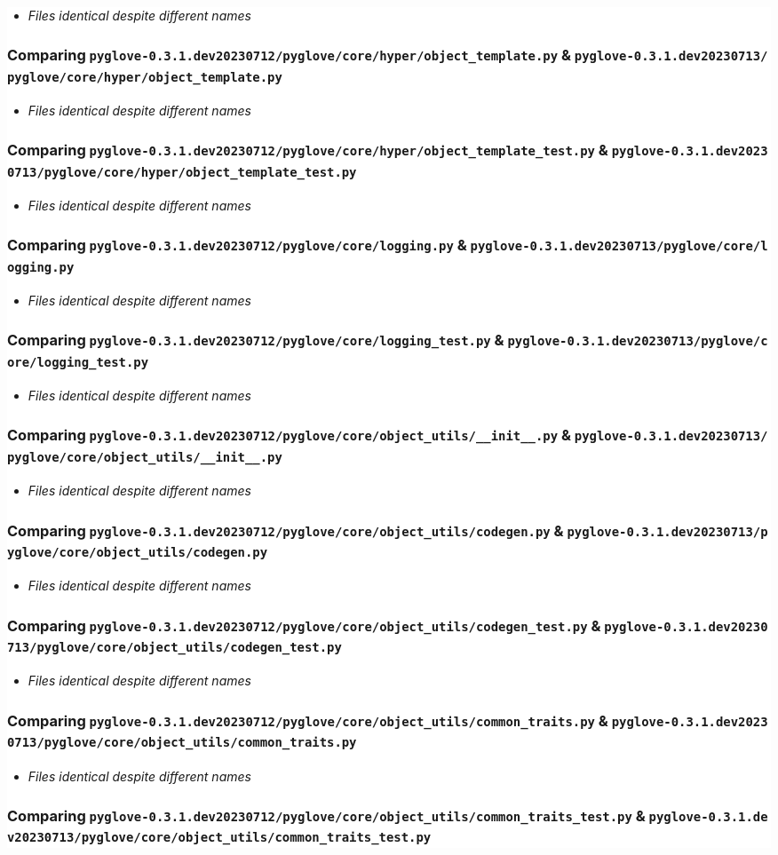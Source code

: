  * *Files identical despite different names*

### Comparing `pyglove-0.3.1.dev20230712/pyglove/core/hyper/object_template.py` & `pyglove-0.3.1.dev20230713/pyglove/core/hyper/object_template.py`

 * *Files identical despite different names*

### Comparing `pyglove-0.3.1.dev20230712/pyglove/core/hyper/object_template_test.py` & `pyglove-0.3.1.dev20230713/pyglove/core/hyper/object_template_test.py`

 * *Files identical despite different names*

### Comparing `pyglove-0.3.1.dev20230712/pyglove/core/logging.py` & `pyglove-0.3.1.dev20230713/pyglove/core/logging.py`

 * *Files identical despite different names*

### Comparing `pyglove-0.3.1.dev20230712/pyglove/core/logging_test.py` & `pyglove-0.3.1.dev20230713/pyglove/core/logging_test.py`

 * *Files identical despite different names*

### Comparing `pyglove-0.3.1.dev20230712/pyglove/core/object_utils/__init__.py` & `pyglove-0.3.1.dev20230713/pyglove/core/object_utils/__init__.py`

 * *Files identical despite different names*

### Comparing `pyglove-0.3.1.dev20230712/pyglove/core/object_utils/codegen.py` & `pyglove-0.3.1.dev20230713/pyglove/core/object_utils/codegen.py`

 * *Files identical despite different names*

### Comparing `pyglove-0.3.1.dev20230712/pyglove/core/object_utils/codegen_test.py` & `pyglove-0.3.1.dev20230713/pyglove/core/object_utils/codegen_test.py`

 * *Files identical despite different names*

### Comparing `pyglove-0.3.1.dev20230712/pyglove/core/object_utils/common_traits.py` & `pyglove-0.3.1.dev20230713/pyglove/core/object_utils/common_traits.py`

 * *Files identical despite different names*

### Comparing `pyglove-0.3.1.dev20230712/pyglove/core/object_utils/common_traits_test.py` & `pyglove-0.3.1.dev20230713/pyglove/core/object_utils/common_traits_test.py`
